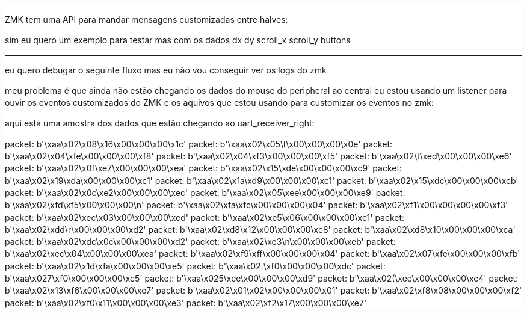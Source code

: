
---



ZMK tem uma API para mandar mensagens customizadas entre halves:

sim eu quero um exemplo para testar mas com os dados dx dy scroll_x scroll_y buttons

---

eu quero debugar o seguinte fluxo mas eu não vou conseguir ver os logs do zmk  


meu problema é que ainda não estão chegando os dados do mouse do peripheral ao central
eu estou usando um listener para ouvir os eventos customizados do ZMK
e os aquivos que estou usando para customizar os eventos no zmk:


aqui está uma amostra dos dados que estão chegando ao uart_receiver_right:

packet: b'\xaa\x02\x08\x16\x00\x00\x00\x1c'
packet: b'\xaa\x02\x05\t\x00\x00\x00\x0e'
packet: b'\xaa\x02\x04\xfe\x00\x00\x00\xf8'
packet: b'\xaa\x02\x04\xf3\x00\x00\x00\xf5'
packet: b'\xaa\x02\t\xed\x00\x00\x00\xe6'
packet: b'\xaa\x02\x0f\xe7\x00\x00\x00\xea'
packet: b'\xaa\x02\x15\xde\x00\x00\x00\xc9'
packet: b'\xaa\x02\x19\xda\x00\x00\x00\xc1'
packet: b'\xaa\x02\x1a\xd9\x00\x00\x00\xc1'
packet: b'\xaa\x02\x15\xdc\x00\x00\x00\xcb'
packet: b'\xaa\x02\x0c\xe2\x00\x00\x00\xec'
packet: b'\xaa\x02\x05\xee\x00\x00\x00\xe9'
packet: b'\xaa\x02\xfd\xf5\x00\x00\x00\n'
packet: b'\xaa\x02\xfa\xfc\x00\x00\x00\x04'
packet: b'\xaa\x02\xf1\x00\x00\x00\x00\xf3'
packet: b'\xaa\x02\xec\x03\x00\x00\x00\xed'
packet: b'\xaa\x02\xe5\x06\x00\x00\x00\xe1'
packet: b'\xaa\x02\xdd\r\x00\x00\x00\xd2'
packet: b'\xaa\x02\xd8\x12\x00\x00\x00\xc8'
packet: b'\xaa\x02\xd8\x10\x00\x00\x00\xca'
packet: b'\xaa\x02\xdc\x0c\x00\x00\x00\xd2'
packet: b'\xaa\x02\xe3\n\x00\x00\x00\xeb'
packet: b'\xaa\x02\xec\x04\x00\x00\x00\xea'
packet: b'\xaa\x02\xf9\xff\x00\x00\x00\x04'
packet: b'\xaa\x02\x07\xfe\x00\x00\x00\xfb'
packet: b'\xaa\x02\x1d\xfa\x00\x00\x00\xe5'
packet: b'\xaa\x02.\xf0\x00\x00\x00\xdc'
packet: b'\xaa\x027\xf0\x00\x00\x00\xc5'
packet: b'\xaa\x025\xee\x00\x00\x00\xd9'
packet: b'\xaa\x02(\xee\x00\x00\x00\xc4'
packet: b'\xaa\x02\x13\xf6\x00\x00\x00\xe7'
packet: b'\xaa\x02\x01\x02\x00\x00\x00\x01'
packet: b'\xaa\x02\xf8\x08\x00\x00\x00\xf2'
packet: b'\xaa\x02\xf0\x11\x00\x00\x00\xe3'
packet: b'\xaa\x02\xf2\x17\x00\x00\x00\xe7'

